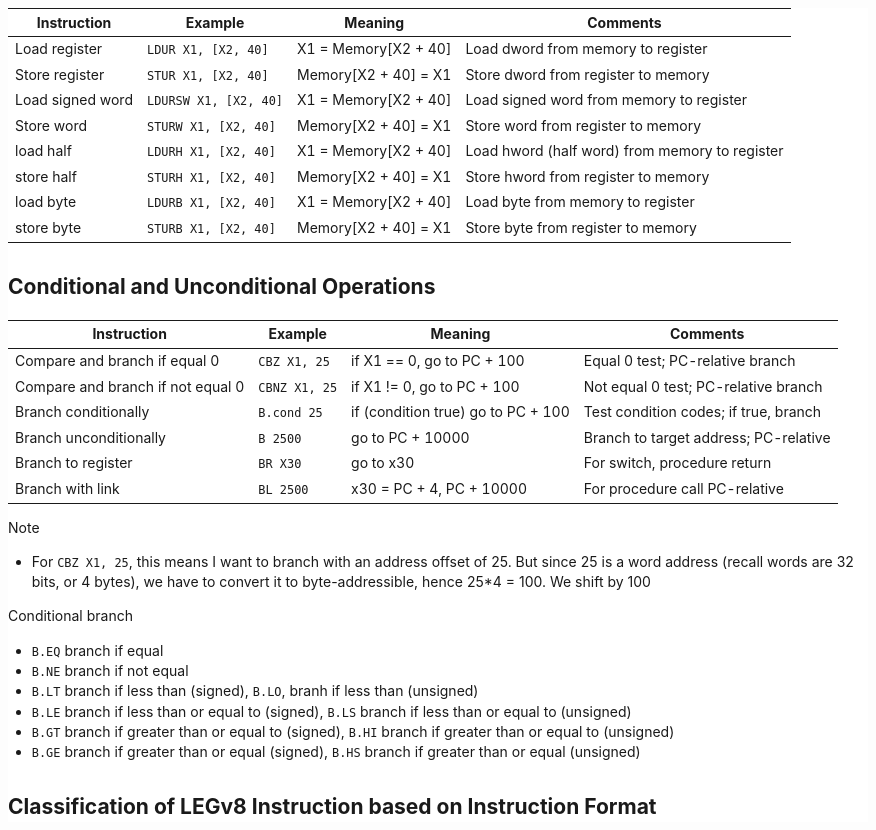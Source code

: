 | Instruction      | Example               | Meaning              | Comments                                       |
| ---------------- | --------------------- | -------------------- | ---------------------------------------------- |
| Load register    | `LDUR X1, [X2, 40]`   | X1 = Memory[X2 + 40] | Load dword from memory to register             |
| Store register   | `STUR X1, [X2, 40]`   | Memory[X2 + 40] = X1 | Store dword from register to memory            |
| Load signed word | `LDURSW X1, [X2, 40]` | X1 = Memory[X2 + 40] | Load signed word from memory to register       |
| Store word       | `STURW X1, [X2, 40]`  | Memory[X2 + 40] = X1 | Store word from register to memory             |
| load half        | `LDURH X1, [X2, 40]`  | X1 = Memory[X2 + 40] | Load hword (half word) from memory to register |
| store half       | `STURH X1, [X2, 40]`  | Memory[X2 + 40] = X1 | Store hword from register to memory            |
| load byte        | `LDURB X1, [X2, 40]`  | X1 = Memory[X2 + 40] | Load byte from memory to register              |
| store byte       | `STURB X1, [X2, 40]`  | Memory[X2 + 40] = X1 | Store byte from register to memory             |

## Conditional and Unconditional Operations

| Instruction                       | Example       | Meaning                            | Comments                              |
| --------------------------------- | ------------- | ---------------------------------- | ------------------------------------- |
| Compare and branch if equal 0     | `CBZ X1, 25`  | if X1 == 0, go to PC + 100         | Equal 0 test; PC-relative branch      |
| Compare and branch if not equal 0 | `CBNZ X1, 25` | if X1 != 0, go to PC + 100         | Not equal 0 test; PC-relative branch  |
| Branch conditionally              | `B.cond 25`   | if (condition true) go to PC + 100 | Test condition codes; if true, branch |
| Branch unconditionally            | `B 2500`      | go to PC + 10000                   | Branch to target address; PC-relative |
| Branch to register                | `BR X30`      | go to x30                          | For switch, procedure return          |
| Branch with link                  | `BL 2500`     | x30 = PC + 4, PC + 10000           | For procedure call PC-relative        |

Note

-   For `CBZ X1, 25`, this means I want to branch with an address offset of 25. But since 25 is a word address (recall words are 32 bits, or 4 bytes), we have to convert it to byte-addressible, hence 25\*4 = 100. We shift by 100

Conditional branch

-   `B.EQ` branch if equal
-   `B.NE` branch if not equal
-   `B.LT` branch if less than (signed), `B.LO`, branh if less than (unsigned)
-   `B.LE` branch if less than or equal to (signed), `B.LS` branch if less than or equal to (unsigned)
-   `B.GT` branch if greater than or equal to (signed), `B.HI` branch if greater than or equal to (unsigned)
-   `B.GE` branch if greater than or equal (signed), `B.HS` branch if greater than or equal (unsigned)

## Classification of LEGv8 Instruction based on Instruction Format

